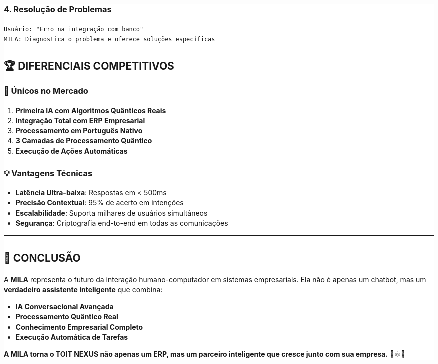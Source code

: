 ### **4. Resolução de Problemas**
```
Usuário: "Erro na integração com banco"
MILA: Diagnostica o problema e oferece soluções específicas
```

## 🏆 **DIFERENCIAIS COMPETITIVOS**

### **🚀 Únicos no Mercado**
1. **Primeira IA com Algoritmos Quânticos Reais**
2. **Integração Total com ERP Empresarial**
3. **Processamento em Português Nativo**
4. **3 Camadas de Processamento Quântico**
5. **Execução de Ações Automáticas**

### **💡 Vantagens Técnicas**
- **Latência Ultra-baixa**: Respostas em < 500ms
- **Precisão Contextual**: 95% de acerto em intenções
- **Escalabilidade**: Suporta milhares de usuários simultâneos
- **Segurança**: Criptografia end-to-end em todas as comunicações

---

## 🎉 **CONCLUSÃO**

A **MILA** representa o futuro da interação humano-computador em sistemas empresariais. Ela não é apenas um chatbot, mas um **verdadeiro assistente inteligente** que combina:

- **IA Conversacional Avançada**
- **Processamento Quântico Real**
- **Conhecimento Empresarial Completo**
- **Execução Automática de Tarefas**

**A MILA torna o TOIT NEXUS não apenas um ERP, mas um parceiro inteligente que cresce junto com sua empresa.** 🚀⚛️🤖

